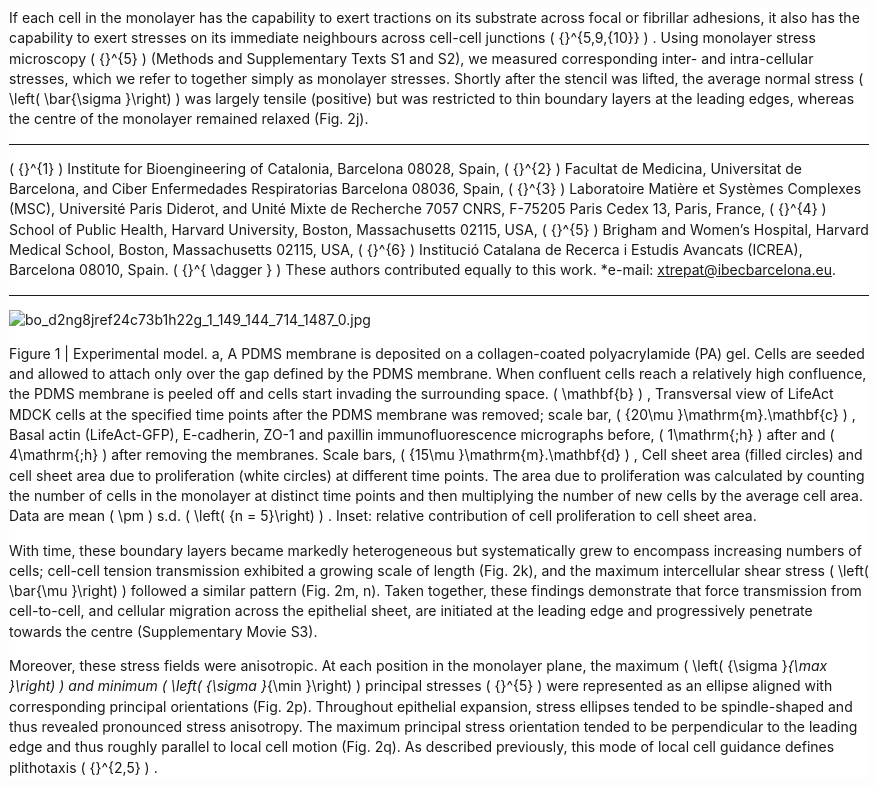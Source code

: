 If each cell in the monolayer has the capability to exert tractions on its substrate across focal or fibrillar adhesions, it also has the capability to exert stresses on its immediate neighbours across cell-cell junctions \( {}^{5,9,{10}} \) . Using monolayer stress microscopy \( {}^{5} \) (Methods and Supplementary Texts S1 and S2), we measured corresponding inter- and intra-cellular stresses, which we refer to together simply as monolayer stresses. Shortly after the stencil was lifted, the average normal stress \( \left( \bar{\sigma }\right) \) was largely tensile (positive) but was restricted to thin boundary layers at the leading edges, whereas the centre of the monolayer remained relaxed (Fig. 2j).

---

\( {}^{1} \) Institute for Bioengineering of Catalonia, Barcelona 08028, Spain, \( {}^{2} \) Facultat de Medicina, Universitat de Barcelona, and Ciber Enfermedades Respiratorias Barcelona 08036, Spain, \( {}^{3} \) Laboratoire Matière et Systèmes Complexes (MSC), Université Paris Diderot, and Unité Mixte de Recherche 7057 CNRS, F-75205 Paris Cedex 13, Paris, France, \( {}^{4} \) School of Public Health, Harvard University, Boston, Massachusetts 02115, USA, \( {}^{5} \) Brigham and Women’s Hospital, Harvard Medical School, Boston, Massachusetts 02115, USA, \( {}^{6} \) Institució Catalana de Recerca i Estudis Avancats (ICREA), Barcelona 08010, Spain. \( {}^{ \dagger  } \) These authors contributed equally to this work. *e-mail: xtrepat@ibecbarcelona.eu.

---

![bo_d2ng8jref24c73b1h22g_1_149_144_714_1487_0.jpg](images/bo_d2ng8jref24c73b1h22g_1_149_144_714_1487_0.jpg)

Figure 1 | Experimental model. a, A PDMS membrane is deposited on a collagen-coated polyacrylamide (PA) gel. Cells are seeded and allowed to attach only over the gap defined by the PDMS membrane. When confluent cells reach a relatively high confluence, the PDMS membrane is peeled off and cells start invading the surrounding space. \( \mathbf{b} \) , Transversal view of LifeAct MDCK cells at the specified time points after the PDMS membrane was removed; scale bar, \( {20\mu }\mathrm{m}.\mathbf{c} \) , Basal actin (LifeAct-GFP), E-cadherin, ZO-1 and paxillin immunofluorescence micrographs before, \( 1\mathrm{\;h} \) after and \( 4\mathrm{\;h} \) after removing the membranes. Scale bars, \( {15\mu }\mathrm{m}.\mathbf{d} \) , Cell sheet area (filled circles) and cell sheet area due to proliferation (white circles) at different time points. The area due to proliferation was calculated by counting the number of cells in the monolayer at distinct time points and then multiplying the number of new cells by the average cell area. Data are mean \( \pm \) s.d. \( \left( {n = 5}\right) \) . Inset: relative contribution of cell proliferation to cell sheet area.

With time, these boundary layers became markedly heterogeneous but systematically grew to encompass increasing numbers of cells; cell-cell tension transmission exhibited a growing scale of length (Fig. 2k), and the maximum intercellular shear stress \( \left( \bar{\mu }\right) \) followed a similar pattern (Fig. 2m, n). Taken together, these findings demonstrate that force transmission from cell-to-cell, and cellular migration across the epithelial sheet, are initiated at the leading edge and progressively penetrate towards the centre (Supplementary Movie S3).

Moreover, these stress fields were anisotropic. At each position in the monolayer plane, the maximum \( \left( {\sigma }_{\max }\right) \) and minimum \( \left( {\sigma }_{\min }\right) \) principal stresses \( {}^{5} \) were represented as an ellipse aligned with corresponding principal orientations (Fig. 2p). Throughout epithelial expansion, stress ellipses tended to be spindle-shaped and thus revealed pronounced stress anisotropy. The maximum principal stress orientation tended to be perpendicular to the leading edge and thus roughly parallel to local cell motion (Fig. 2q). As described previously, this mode of local cell guidance defines plithotaxis \( {}^{2,5} \) .

